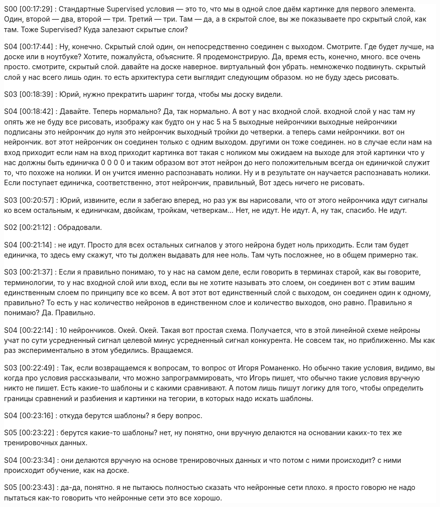 S00 [00:17:29]  : Стандартные Supervised условия — это то, что мы в одной слое даём картинке для первого элемента. Один, второй — два, второй — три. Третий — три. Там — да, а в скрытой слое, вы же показываете про скрытый слой, как там. Тоже Supervised? Куда залезают скрытые слои? 

S04 [00:17:44]  : Ну, конечно. Скрытый слой один, он непосредственно соединен с выходом. Смотрите. Где будет лучше, на доске или в ноутбуке? Хотите, пожалуйста, объясните. Я продемонстрирую. Да, время есть, конечно, много. все очень просто. смотрите, скрытый слой. давайте на доске наверное. виртуальный фон убрать. немножечко подвинуть. скрытый слой у нас всего лишь один. то есть архитектура сети выглядит следующим образом. но не буду здесь рисовать. 

S03 [00:18:39]  : Юрий, нужно прекратить шаринг тогда, чтобы мы доску видели. 

S04 [00:18:42]  : Давайте. Теперь нормально? Да, так нормально. А вот у нас входной слой. входной слой у нас там ну опять же не буду все рисовать, изображу как будто он у нас 5 на 5 выходные нейрончики выходные нейрончики подписаны это нейрончик до нуля это нейрончик выходный тройки до четверки. а теперь сами нейрончики. вот он нейрончик. вот этот нейрончик он соединен только с одним выходом. другими он тоже соединен. но в случае если нам на вход приходит если нам на вход приходит картинка вот такая с ноликом мы ожидаем на выходе для этой картинки что у нас должны быть единичка 0 0 0 0 и таким образом вот этот нейрон до него положительным всегда он единичкой служит то, что похоже на нолики. И он учится именно распознавать нолики. Ну и в результате он научается распознавать нолики. Если поступает единичка, соответственно, этот нейрончик, правильный, Вот здесь ничего не рисовать. 

S03 [00:20:57]  : Юрий, извините, если я забегаю вперед, но раз уж вы нарисовали, что от этого нейрончика идут сигналы ко всем остальным, к единичкам, двойкам, тройкам, четверкам… Нет, не идут. Не идут. А, ну так, спасибо. Не идут. 

S02 [00:21:12]  : Обрадовали. 

S04 [00:21:14]  : не идут. Просто для всех остальных сигналов у этого нейрона будет ноль приходить. Если там будет единичка, то здесь ему скажут, что ты должен выдавать для нее ноль. Там чуть посложнее, но в общем примерно так. 

S03 [00:21:37]  : Если я правильно понимаю, то у нас на самом деле, если говорить в терминах старой, как вы говорите, терминологии, то у нас входной слой или вход, если вы не хотите называть это слоем, он соединен вот с этим вашим единственным слоем по принципу все ко всем. А вот этот вот единственный слой с выходом, он соединен один к одному, правильно? То есть у нас количество нейронов в единственном слое и количество выходов, оно равно. Правильно я понимаю? Да. Правильно. 

S04 [00:22:14]  : 10 нейрончиков. Окей. Окей. Такая вот простая схема. Получается, что в этой линейной схеме нейроны учат по сути усредненный сигнал целевой минус усредненный сигнал конкурента. Не совсем так, но приближенно. Мы как раз экспериментально в этом убедились. Вращаемся. 

S03 [00:22:49]  : Так, если возвращаемся к вопросам, то вопрос от Игоря Романенко. Но обычно такие условия, видимо, вы когда про условия рассказывали, что можно запрограммировать, что Игорь пишет, что обычно такие условия вручную никто не пишет. Есть какие-то шаблоны и с какими сравнивают. А потом лишь пишут логику для того, чтобы определить границы сравнений и разбиения и картинки на тегории, в которых надо искать шаблоны. 

S04 [00:23:16]  : откуда берутся шаблоны? я беру вопрос. 

S05 [00:23:22]  : берутся какие-то шаблоны? нет, ну понятно, они вручную делаются на основании каких-то тех же тренировочных данных. 

S04 [00:23:34]  : они делаются вручную на основе тренировочных данных и что потом с ними происходит? с ними происходит обучение, как на доске. 

S05 [00:23:43]  : да-да, понятно. я не пытаюсь полностью сказать что нейронные сети плохо. я просто говорю не надо пытаться как-то говорить что нейронные сети это все хорошо. 
